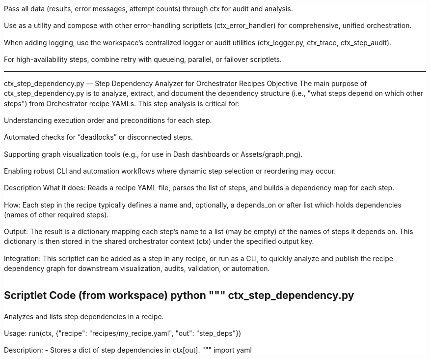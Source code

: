 Pass all data (results, error messages, attempt counts) through ctx for audit and analysis.

Use as a utility and compose with other error-handling scriptlets (ctx_error_handler) for comprehensive, unified orchestration.

When adding logging, use the workspace’s centralized logger or audit utilities (ctx_logger.py, ctx_trace, ctx_step_audit).

For high-availability steps, combine retry with queueing, parallel, or failover scriptlets.

-------------------------------------------------------------------------
ctx_step_dependency.py — Step Dependency Analyzer for Orchestrator Recipes
Objective
The main purpose of ctx_step_dependency.py is to analyze, extract, and document the dependency structure
(i.e., "what steps depend on which other steps") from Orchestrator recipe YAMLs. This step analysis is critical for:

Understanding execution order and preconditions for each step.

Automated checks for “deadlocks” or disconnected steps.

Supporting graph visualization tools (e.g., for use in Dash dashboards or Assets/graph.png).

Enabling robust CLI and automation workflows where dynamic step selection or reordering may occur.

Description
What it does:
Reads a recipe YAML file, parses the list of steps, and builds a dependency map for each step.

How:
Each step in the recipe typically defines a name and, optionally, a depends_on or after list which holds dependencies (names of other required steps).

Output:
The result is a dictionary mapping each step’s name to a list (may be empty) of the names of steps it depends on.
This dictionary is then stored in the shared orchestrator context (ctx) under the specified output key.

Integration:
This scriptlet can be added as a step in any recipe, or run as a CLI, to quickly analyze and publish the recipe dependency graph for downstream visualization, audits, validation, or automation.

Scriptlet Code (from workspace)
python
"""
ctx_step_dependency.py
---------------------
Analyzes and lists step dependencies in a recipe.

Usage:
    run(ctx, {"recipe": "recipes/my_recipe.yaml", "out": "step_deps"})

Description:
    - Stores a dict of step dependencies in ctx[out].
"""
import yaml

